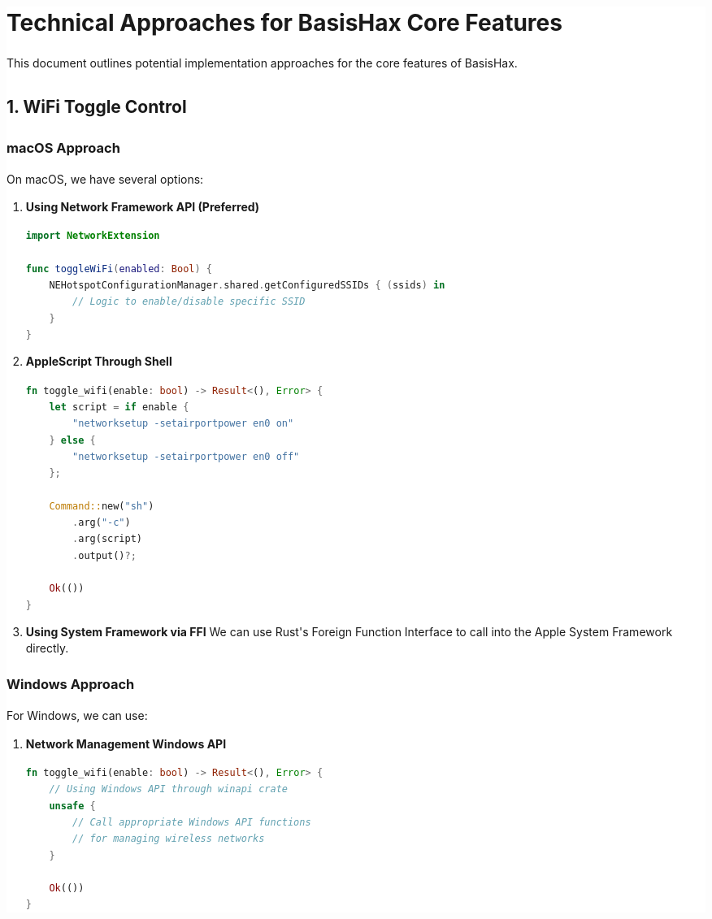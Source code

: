 # Technical Approaches for BasisHax Core Features

This document outlines potential implementation approaches for the core features of BasisHax.

## 1. WiFi Toggle Control

### macOS Approach

On macOS, we have several options:

1. **Using Network Framework API (Preferred)**
   ```swift
   import NetworkExtension
   
   func toggleWiFi(enabled: Bool) {
       NEHotspotConfigurationManager.shared.getConfiguredSSIDs { (ssids) in
           // Logic to enable/disable specific SSID
       }
   }
   ```

2. **AppleScript Through Shell**
   ```rust
   fn toggle_wifi(enable: bool) -> Result<(), Error> {
       let script = if enable {
           "networksetup -setairportpower en0 on"
       } else {
           "networksetup -setairportpower en0 off"
       };
       
       Command::new("sh")
           .arg("-c")
           .arg(script)
           .output()?;
           
       Ok(())
   }
   ```

3. **Using System Framework via FFI**
   We can use Rust's Foreign Function Interface to call into the Apple System Framework directly.

### Windows Approach

For Windows, we can use:

1. **Network Management Windows API**
   ```rust
   fn toggle_wifi(enable: bool) -> Result<(), Error> {
       // Using Windows API through winapi crate
       unsafe {
           // Call appropriate Windows API functions
           // for managing wireless networks
       }
       
       Ok(())
   }
   ```
